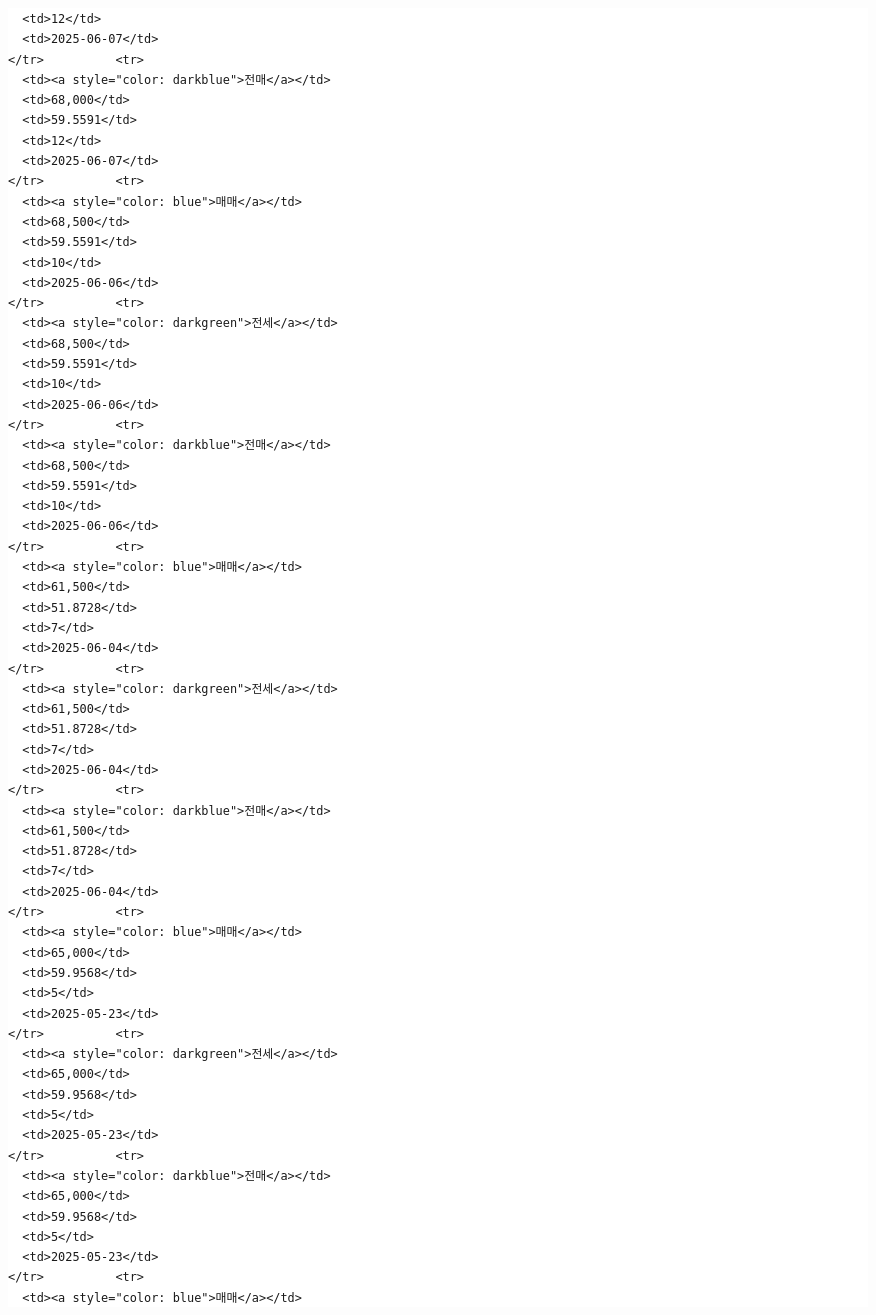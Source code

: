       <td>12</td>
      <td>2025-06-07</td>
    </tr>          <tr>
      <td><a style="color: darkblue">전매</a></td>
      <td>68,000</td>
      <td>59.5591</td>
      <td>12</td>
      <td>2025-06-07</td>
    </tr>          <tr>
      <td><a style="color: blue">매매</a></td>
      <td>68,500</td>
      <td>59.5591</td>
      <td>10</td>
      <td>2025-06-06</td>
    </tr>          <tr>
      <td><a style="color: darkgreen">전세</a></td>
      <td>68,500</td>
      <td>59.5591</td>
      <td>10</td>
      <td>2025-06-06</td>
    </tr>          <tr>
      <td><a style="color: darkblue">전매</a></td>
      <td>68,500</td>
      <td>59.5591</td>
      <td>10</td>
      <td>2025-06-06</td>
    </tr>          <tr>
      <td><a style="color: blue">매매</a></td>
      <td>61,500</td>
      <td>51.8728</td>
      <td>7</td>
      <td>2025-06-04</td>
    </tr>          <tr>
      <td><a style="color: darkgreen">전세</a></td>
      <td>61,500</td>
      <td>51.8728</td>
      <td>7</td>
      <td>2025-06-04</td>
    </tr>          <tr>
      <td><a style="color: darkblue">전매</a></td>
      <td>61,500</td>
      <td>51.8728</td>
      <td>7</td>
      <td>2025-06-04</td>
    </tr>          <tr>
      <td><a style="color: blue">매매</a></td>
      <td>65,000</td>
      <td>59.9568</td>
      <td>5</td>
      <td>2025-05-23</td>
    </tr>          <tr>
      <td><a style="color: darkgreen">전세</a></td>
      <td>65,000</td>
      <td>59.9568</td>
      <td>5</td>
      <td>2025-05-23</td>
    </tr>          <tr>
      <td><a style="color: darkblue">전매</a></td>
      <td>65,000</td>
      <td>59.9568</td>
      <td>5</td>
      <td>2025-05-23</td>
    </tr>          <tr>
      <td><a style="color: blue">매매</a></td>